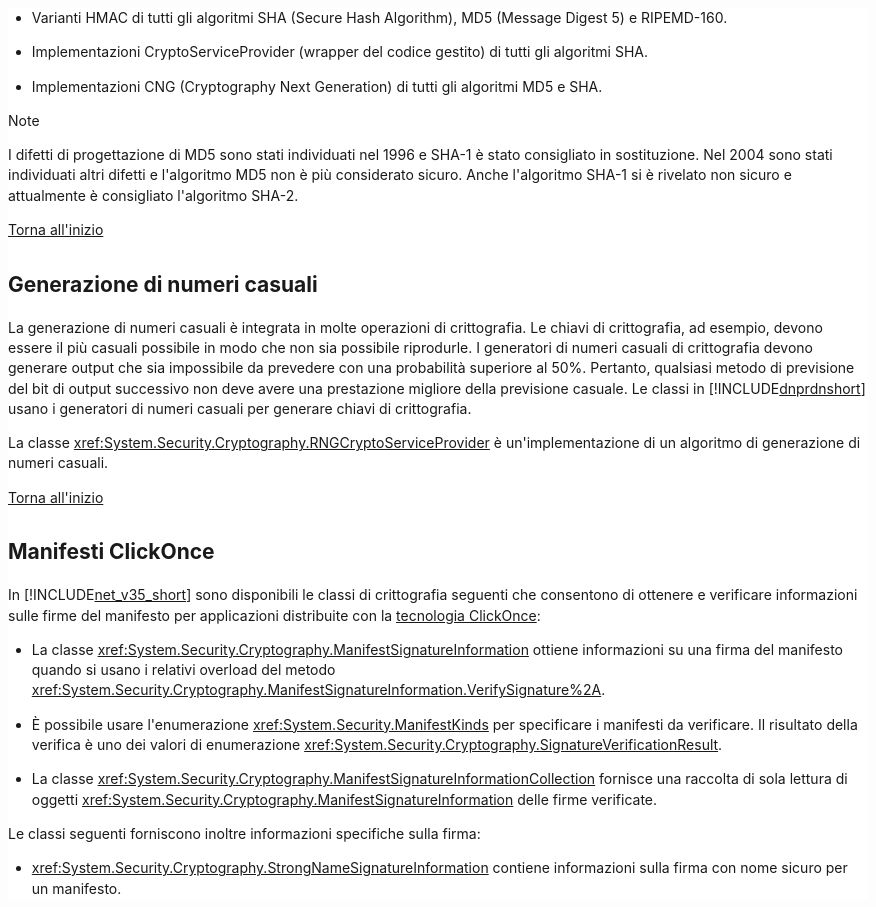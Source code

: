 -   Varianti HMAC di tutti gli algoritmi SHA \(Secure Hash Algorithm\), MD5 \(Message Digest 5\) e RIPEMD\-160.  
  
-   Implementazioni CryptoServiceProvider \(wrapper del codice gestito\) di tutti gli algoritmi SHA.  
  
-   Implementazioni CNG \(Cryptography Next Generation\) di tutti gli algoritmi MD5 e SHA.  
  
> [!NOTE]
>  I difetti di progettazione di MD5 sono stati individuati nel 1996 e SHA\-1 è stato consigliato in sostituzione. Nel 2004 sono stati individuati altri difetti e l'algoritmo MD5 non è più considerato sicuro. Anche l'algoritmo SHA\-1 si è rivelato non sicuro e attualmente è consigliato l'algoritmo SHA\-2.  
  
 [Torna all'inizio](#top)  
  
<a name="random_numbers"></a>   
## Generazione di numeri casuali  
 La generazione di numeri casuali è integrata in molte operazioni di crittografia. Le chiavi di crittografia, ad esempio, devono essere il più casuali possibile in modo che non sia possibile riprodurle. I generatori di numeri casuali di crittografia devono generare output che sia impossibile da prevedere con una probabilità superiore al 50%. Pertanto, qualsiasi metodo di previsione del bit di output successivo non deve avere una prestazione migliore della previsione casuale. Le classi in [!INCLUDE[dnprdnshort](../../../includes/dnprdnshort-md.md)] usano i generatori di numeri casuali per generare chiavi di crittografia.  
  
 La classe <xref:System.Security.Cryptography.RNGCryptoServiceProvider> è un'implementazione di un algoritmo di generazione di numeri casuali.  
  
 [Torna all'inizio](#top)  
  
<a name="clickonce"></a>   
## Manifesti ClickOnce  
 In [!INCLUDE[net_v35_short](../../../includes/net-v35-short-md.md)] sono disponibili le classi di crittografia seguenti che consentono di ottenere e verificare informazioni sulle firme del manifesto per applicazioni distribuite con la [tecnologia ClickOnce](../Topic/ClickOnce%20Security%20and%20Deployment.md):  
  
-   La classe <xref:System.Security.Cryptography.ManifestSignatureInformation> ottiene informazioni su una firma del manifesto quando si usano i relativi overload del metodo <xref:System.Security.Cryptography.ManifestSignatureInformation.VerifySignature%2A>.  
  
-   È possibile usare l'enumerazione <xref:System.Security.ManifestKinds> per specificare i manifesti da verificare. Il risultato della verifica è uno dei valori di enumerazione <xref:System.Security.Cryptography.SignatureVerificationResult>.  
  
-   La classe <xref:System.Security.Cryptography.ManifestSignatureInformationCollection> fornisce una raccolta di sola lettura di oggetti <xref:System.Security.Cryptography.ManifestSignatureInformation> delle firme verificate.  
  
 Le classi seguenti forniscono inoltre informazioni specifiche sulla firma:  
  
-   <xref:System.Security.Cryptography.StrongNameSignatureInformation> contiene informazioni sulla firma con nome sicuro per un manifesto.  
  
